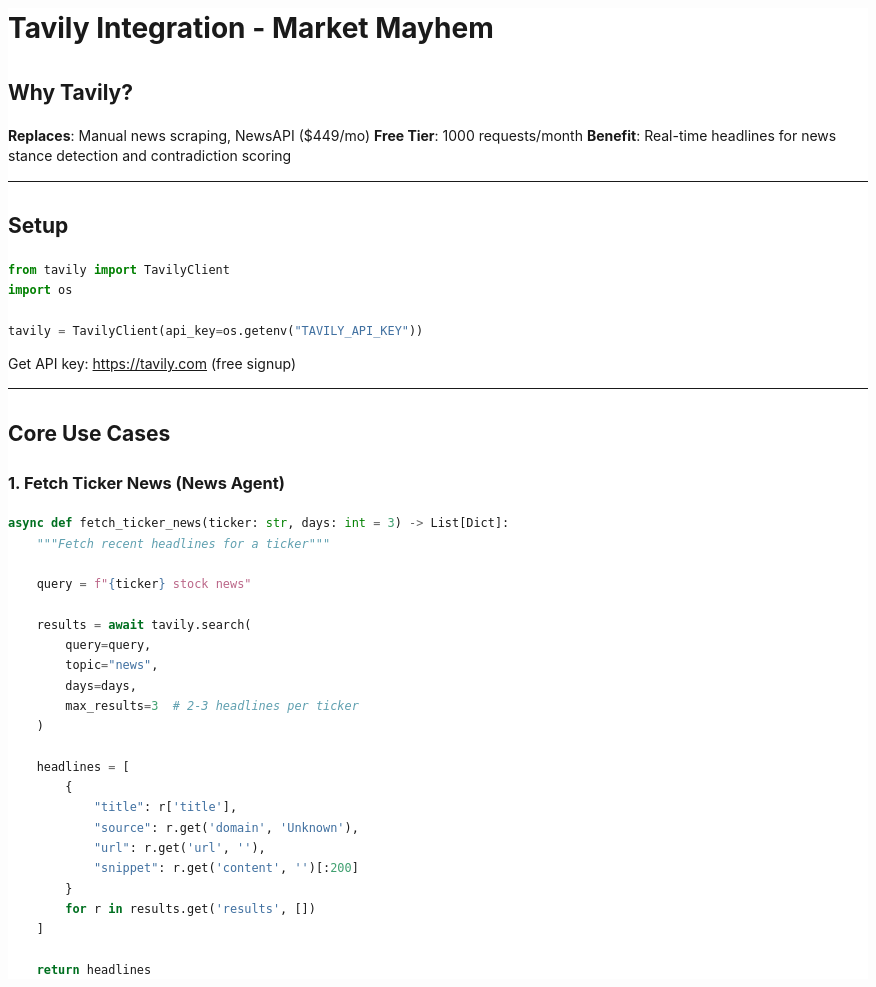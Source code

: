 # Tavily Integration - Market Mayhem

## Why Tavily?

**Replaces**: Manual news scraping, NewsAPI ($449/mo)
**Free Tier**: 1000 requests/month
**Benefit**: Real-time headlines for news stance detection and contradiction scoring

---

## Setup

```python
from tavily import TavilyClient
import os

tavily = TavilyClient(api_key=os.getenv("TAVILY_API_KEY"))
```

Get API key: https://tavily.com (free signup)

---

## Core Use Cases

### 1. Fetch Ticker News (News Agent)

```python
async def fetch_ticker_news(ticker: str, days: int = 3) -> List[Dict]:
    """Fetch recent headlines for a ticker"""
    
    query = f"{ticker} stock news"
    
    results = await tavily.search(
        query=query,
        topic="news",
        days=days,
        max_results=3  # 2-3 headlines per ticker
    )
    
    headlines = [
        {
            "title": r['title'],
            "source": r.get('domain', 'Unknown'),
            "url": r.get('url', ''),
            "snippet": r.get('content', '')[:200]
        }
        for r in results.get('results', [])
    ]
    
    return headlines
```
